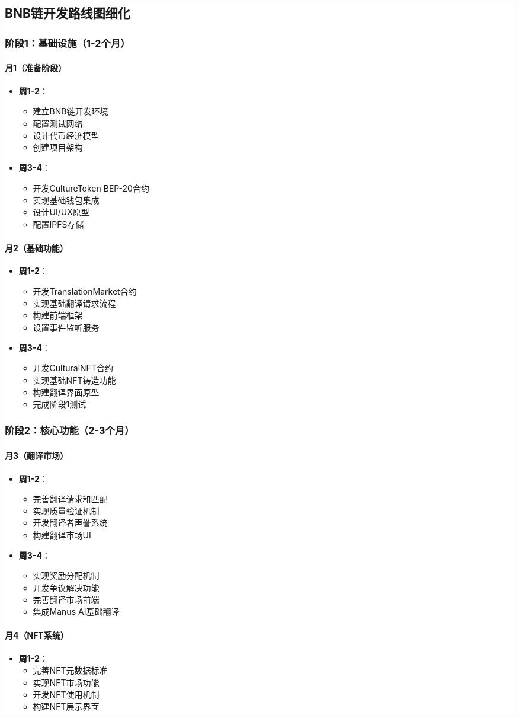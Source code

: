## BNB链开发路线图细化

### 阶段1：基础设施（1-2个月）

#### 月1（准备阶段）
- **周1-2**：
  - 建立BNB链开发环境
  - 配置测试网络
  - 设计代币经济模型
  - 创建项目架构

- **周3-4**：
  - 开发CultureToken BEP-20合约
  - 实现基础钱包集成
  - 设计UI/UX原型
  - 配置IPFS存储

#### 月2（基础功能）
- **周1-2**：
  - 开发TranslationMarket合约
  - 实现基础翻译请求流程
  - 构建前端框架
  - 设置事件监听服务

- **周3-4**：
  - 开发CulturalNFT合约
  - 实现基础NFT铸造功能
  - 构建翻译界面原型
  - 完成阶段1测试

### 阶段2：核心功能（2-3个月）

#### 月3（翻译市场）
- **周1-2**：
  - 完善翻译请求和匹配
  - 实现质量验证机制
  - 开发翻译者声誉系统
  - 构建翻译市场UI

- **周3-4**：
  - 实现奖励分配机制
  - 开发争议解决功能
  - 完善翻译市场前端
  - 集成Manus AI基础翻译

#### 月4（NFT系统）
- **周1-2**：
  - 完善NFT元数据标准
  - 实现NFT市场功能
  - 开发NFT使用机制
  - 构建NFT展示界面
